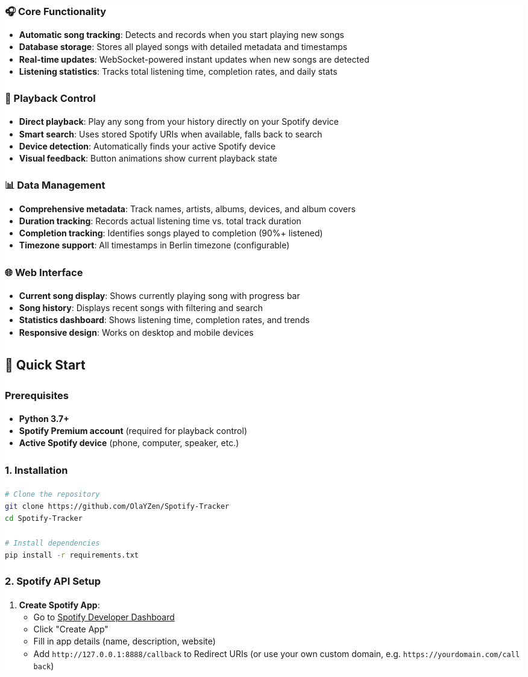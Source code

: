 ### 🎧 Core Functionality
- **Automatic song tracking**: Detects and records when you start playing new songs
- **Database storage**: Stores all played songs with detailed metadata and timestamps
- **Real-time updates**: WebSocket-powered instant updates when new songs are detected
- **Listening statistics**: Tracks total listening time, completion rates, and daily stats

### 🎵 Playback Control
- **Direct playback**: Play any song from your history directly on your Spotify device
- **Smart search**: Uses stored Spotify URIs when available, falls back to search
- **Device detection**: Automatically finds your active Spotify device
- **Visual feedback**: Button animations show current playback state

### 📊 Data Management
- **Comprehensive metadata**: Track names, artists, albums, devices, and album covers
- **Duration tracking**: Records actual listening time vs. total track duration
- **Completion tracking**: Identifies songs played to completion (90%+ listened)
- **Timezone support**: All timestamps in Berlin timezone (configurable)

### 🌐 Web Interface
- **Current song display**: Shows currently playing song with progress bar
- **Song history**: Displays recent songs with filtering and search
- **Statistics dashboard**: Shows listening time, completion rates, and trends
- **Responsive design**: Works on desktop and mobile devices

## 🚀 Quick Start

### Prerequisites
- **Python 3.7+**
- **Spotify Premium account** (required for playback control)
- **Active Spotify device** (phone, computer, speaker, etc.)

### 1. Installation

```bash
# Clone the repository
git clone https://github.com/OlaYZen/Spotify-Tracker
cd Spotify-Tracker

# Install dependencies
pip install -r requirements.txt
```

### 2. Spotify API Setup

1. **Create Spotify App**:
   - Go to [Spotify Developer Dashboard](https://developer.spotify.com/dashboard)
   - Click "Create App"
   - Fill in app details (name, description, website)
   - Add `http://127.0.0.1:8888/callback` to Redirect URIs (or use your own custom domain, e.g. `https://yourdomain.com/callback`)
